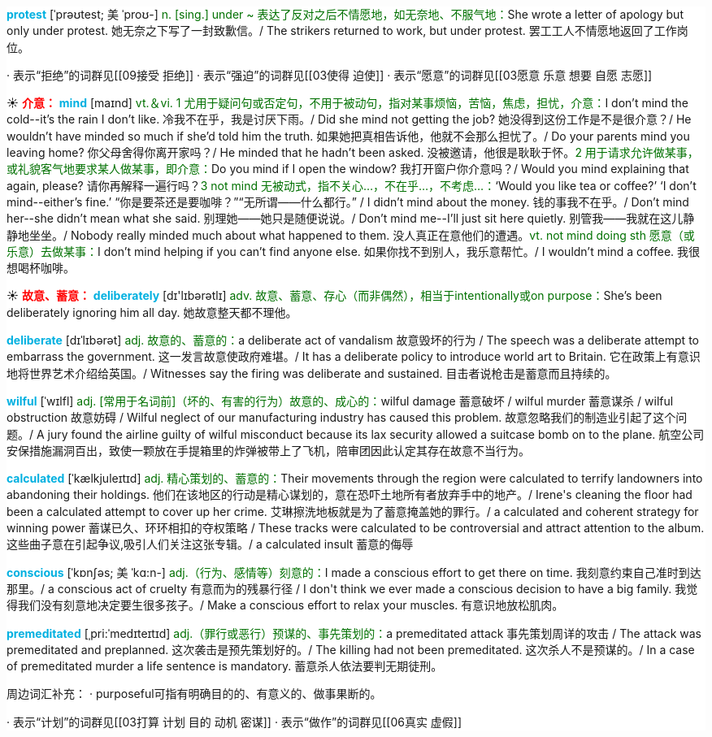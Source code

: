 <font color="sky blue">**protest**</font> [ˈprəʊtest; 美 ˈproʊ-]
<font color="rgb(227, 108, 9)">n. [sing.] under ~ 表达了反对之后不情愿地，如无奈地、不服气地：</font>She wrote a letter of apology but only under protest. 她无奈之下写了一封致歉信。/ The strikers returned to work, but under protest. 罢工工人不情愿地返回了工作岗位。

· 表示“拒绝”的词群见[[09接受 拒绝]]
· 表示“强迫”的词群见[[03使得 迫使]]
· 表示“愿意”的词群见[[03愿意 乐意 想要 自愿 志愿]]

☀ <font color="red">**介意：**</font>
<font color="sky blue">**mind**</font> [maɪnd] 
<font color="rgb(227, 108, 9)">vt.＆vi. 1 尤用于疑问句或否定句，不用于被动句，指对某事烦恼，苦恼，焦虑，担忧，介意：</font>I don’t mind the cold--it’s the rain I don’t like. 冷我不在乎，我是讨厌下雨。/ Did she mind not getting the job? 她没得到这份工作是不是很介意？/ He wouldn’t have minded so much if she’d told him the truth. 如果她把真相告诉他，他就不会那么担忧了。/ Do your parents mind you leaving home? 你父母舍得你离开家吗？/ He minded that he hadn’t been asked. 没被邀请，他很是耿耿于怀。<font color="rgb(227, 108, 9)">2 用于请求允许做某事，或礼貌客气地要求某人做某事，即介意：</font>Do you mind if I open the window? 我打开窗户你介意吗？/ Would you mind explaining that again, please? 请你再解释一遍行吗？<font color="rgb(227, 108, 9)">3 not mind 无被动式，指不关心…，不在乎…，不考虑…：</font>‘Would you like tea or coffee?’ ‘I don’t mind--either’s fine.’ “你是要茶还是要咖啡？”“无所谓——什么都行。” / I didn’t mind about the money. 钱的事我不在乎。/ Don’t mind her--she didn’t mean what she said. 别理她——她只是随便说说。/ Don’t mind me--I’ll just sit here quietly. 别管我——我就在这儿静静地坐坐。/ Nobody really minded much about what happened to them. 没人真正在意他们的遭遇。<font color="rgb(227, 108, 9)">vt. not mind doing sth 愿意（或乐意）去做某事：</font>I don’t mind helping if you can’t find anyone else. 如果你找不到别人，我乐意帮忙。/ I wouldn’t mind a coffee. 我很想喝杯咖啡。

☀ <font color="red">**故意、蓄意：**</font>
<font color="sky blue">**deliberately**</font> [dɪ'lɪbərətlɪ] 
<font color="rgb(227, 108, 9)">adv. 故意、蓄意、存心（而非偶然），相当于intentionally或on purpose：</font>She’s been deliberately ignoring him all day. 她故意整天都不理他。
             
<font color="sky blue">**deliberate**</font> [dɪˈlɪbərət]
<font color="rgb(227, 108, 9)">adj. 故意的、蓄意的：</font>a deliberate act of vandalism 故意毁坏的行为 / The speech was a deliberate attempt to embarrass the government. 这一发言故意使政府难堪。/ It has a deliberate policy to introduce world art to Britain. 它在政策上有意识地将世界艺术介绍给英国。/ Witnesses say the firing was deliberate and sustained. 目击者说枪击是蓄意而且持续的。         
           
<font color="sky blue">**wilful**</font> [ˈwɪlfl]
<font color="rgb(227, 108, 9)">adj. [常用于名词前]（坏的、有害的行为）故意的、成心的：</font>wilful damage 蓄意破坏 / wilful murder 蓄意谋杀 / wilful obstruction 故意妨碍 / Wilful neglect of our manufacturing industry has caused this problem. 故意忽略我们的制造业引起了这个问题。/ A jury found the airline guilty of wilful misconduct because its lax security allowed a suitcase bomb on to the plane. 航空公司安保措施漏洞百出，致使一颗放在手提箱里的炸弹被带上了飞机，陪审团因此认定其存在故意不当行为。

<font color="sky blue">**calculated**</font> [ˈkælkjuleɪtɪd]
<font color="rgb(227, 108, 9)">adj. 精心策划的、蓄意的：</font>Their movements through the region were calculated to terrify landowners into abandoning their holdings. 他们在该地区的行动是精心谋划的，意在恐吓土地所有者放弃手中的地产。/ Irene's cleaning the floor had been a calculated attempt to cover up her crime. 艾琳擦洗地板就是为了蓄意掩盖她的罪行。/ a calculated and coherent strategy for winning power 蓄谋已久、环环相扣的夺权策略 / These tracks were calculated to be controversial and attract attention to the album. 这些曲子意在引起争议,吸引人们关注这张专辑。/ a calculated insult 蓄意的侮辱
           
<font color="sky blue">**conscious**</font> [ˈkɒnʃəs; 美 ˈkɑ:n-]
<font color="rgb(227, 108, 9)">adj.（行为、感情等）刻意的：</font>I made a conscious effort to get there on time. 我刻意约束自己准时到达那里。/ a conscious act of cruelty 有意而为的残暴行径 / I don't think we ever made a conscious decision to have a big family. 我觉得我们没有刻意地决定要生很多孩子。/ Make a conscious effort to relax your muscles. 有意识地放松肌肉。
           
<font color="sky blue">**premeditated**</font> [ˌpri:ˈmedɪteɪtɪd]
<font color="rgb(227, 108, 9)">adj.（罪行或恶行）预谋的、事先策划的：</font>a premeditated attack 事先策划周详的攻击 / The attack was premeditated and preplanned. 这次袭击是预先策划好的。/ The killing had not been premeditated. 这次杀人不是预谋的。/ In a case of premeditated murder a life sentence is mandatory. 蓄意杀人依法要判无期徒刑。

周边词汇补充：
· purposeful可指有明确目的的、有意义的、做事果断的。

· 表示“计划”的词群见[[03打算 计划 目的 动机 密谋]]
· 表示“做作”的词群见[[06真实 虚假]]